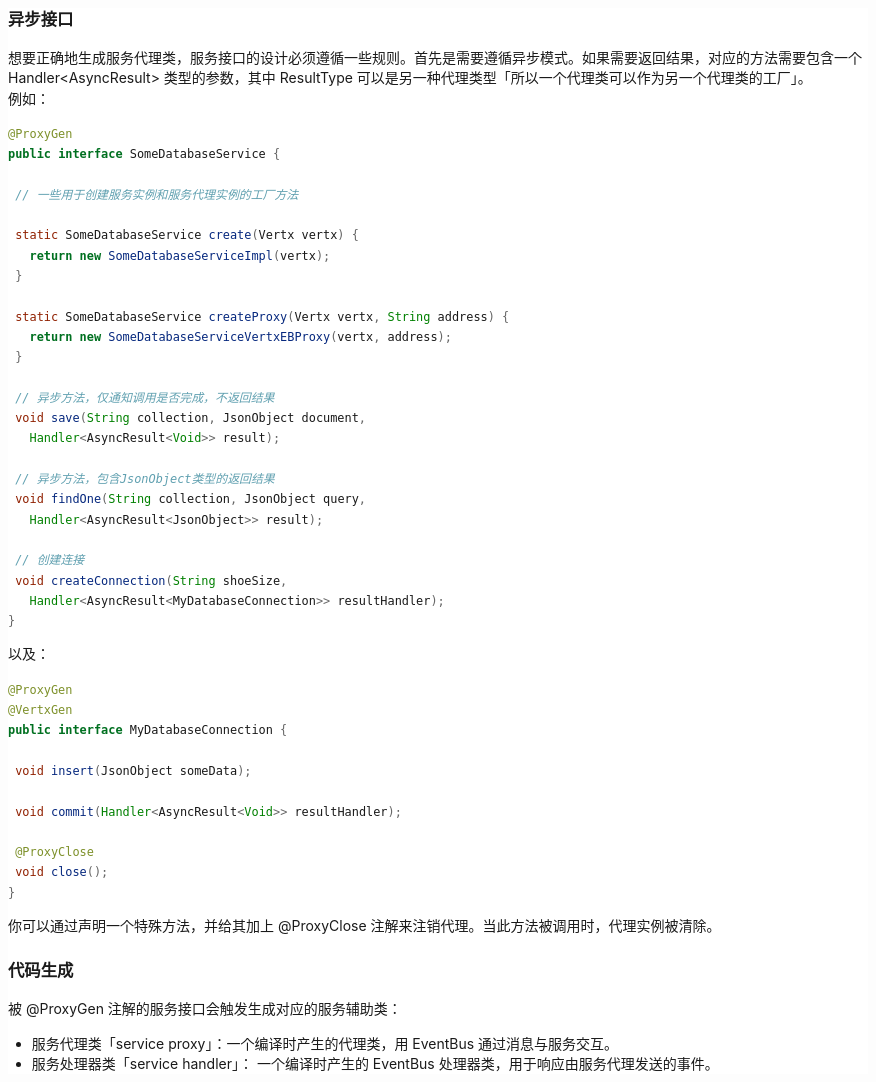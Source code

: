### 异步接口
想要正确地生成服务代理类，服务接口的设计必须遵循一些规则。首先是需要遵循异步模式。如果需要返回结果，对应的方法需要包含一个 Handler<AsyncResult<ResultType>> 类型的参数，其中 ResultType 可以是另一种代理类型「所以一个代理类可以作为另一个代理类的工厂」。<br />
例如：
```java
@ProxyGen
public interface SomeDatabaseService {

 // 一些用于创建服务实例和服务代理实例的工厂方法

 static SomeDatabaseService create(Vertx vertx) {
   return new SomeDatabaseServiceImpl(vertx);
 }

 static SomeDatabaseService createProxy(Vertx vertx, String address) {
   return new SomeDatabaseServiceVertxEBProxy(vertx, address);
 }

 // 异步方法，仅通知调用是否完成，不返回结果
 void save(String collection, JsonObject document,
   Handler<AsyncResult<Void>> result);

 // 异步方法，包含JsonObject类型的返回结果
 void findOne(String collection, JsonObject query,
   Handler<AsyncResult<JsonObject>> result);

 // 创建连接
 void createConnection(String shoeSize,
   Handler<AsyncResult<MyDatabaseConnection>> resultHandler);
}
```
以及：
```java
@ProxyGen
@VertxGen
public interface MyDatabaseConnection {

 void insert(JsonObject someData);

 void commit(Handler<AsyncResult<Void>> resultHandler);

 @ProxyClose
 void close();
}
```
你可以通过声明一个特殊方法，并给其加上 @ProxyClose 注解来注销代理。当此方法被调用时，代理实例被清除。

### 代码生成
被 @ProxyGen 注解的服务接口会触发生成对应的服务辅助类：
* 服务代理类「service proxy」：一个编译时产生的代理类，用 EventBus 通过消息与服务交互。
* 服务处理器类「service handler」： 一个编译时产生的 EventBus 处理器类，用于响应由服务代理发送的事件。
